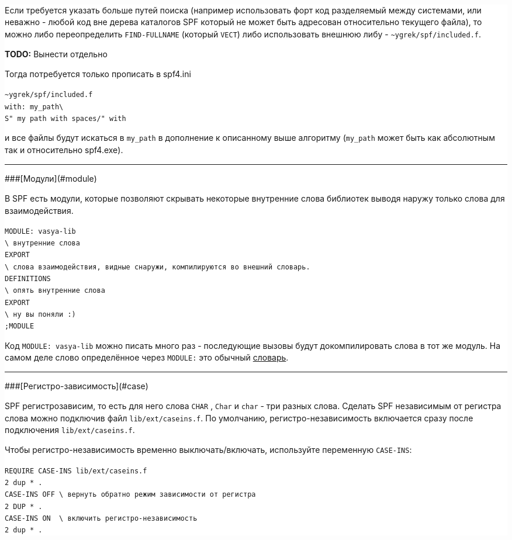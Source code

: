 Если требуется указать больше путей поиска (например использовать форт код разделяемый между
системами, или неважно - любой код вне дерева каталогов SPF который не может быть адресован
относительно текущего файла), то можно либо переопределить `FIND-FULLNAME` (который `VECT`) 
либо использовать внешнюю либу - `~ygrek/spf/included.f`.

**TODO:** Вынести отдельно

 Тогда потребуется только прописать в spf4.ini

	~ygrek/spf/included.f
	with: my_path\
	S" my path with spaces/" with

и все файлы будут искаться в `my_path` в дополнение к описанному выше алгоритму
(`my_path` может быть как абсолютным так и относительно spf4.exe). 


----
<a id="module"/>
###[Модули](#module)

В SPF есть модули, которые позволяют скрывать некоторые внутренние слова
библиотек выводя наружу только слова для взаимодействия.

	MODULE: vasya-lib
	\ внутренние слова
	EXPORT
	\ слова взаимодействия, видные снаружи, компилируются во внешний словарь.
	DEFINITIONS
	\ опять внутренние слова
	EXPORT
	\ ну вы поняли :)
	;MODULE
Код `MODULE: vasya-lib` можно писать много раз - последующие вызовы будут
докомпилировать слова в тот же модуль. На самом деле слово определённое через
`MODULE:` это обычный [словарь](#voc).

----
<a id="case"/>
###[Регистро-зависимость](#case)

SPF регистрозависим, то есть для него слова `CHAR` , `Char` и `char` - три 
разных слова. Сделать SPF независимым от регистра слова можно подключив файл 
`lib/ext/caseins.f`. По умолчанию, регистро-независимость включается сразу 
после подключения `lib/ext/caseins.f`.

Чтобы регистро-независимость временно выключать/включать, используйте 
переменную `CASE-INS`:

	REQUIRE CASE-INS lib/ext/caseins.f
	2 dup * .
	CASE-INS OFF \ вернуть обратно режим зависимости от регистра
	2 DUP * .
	CASE-INS ON  \ включить регистро-независимость
	2 dup * .

